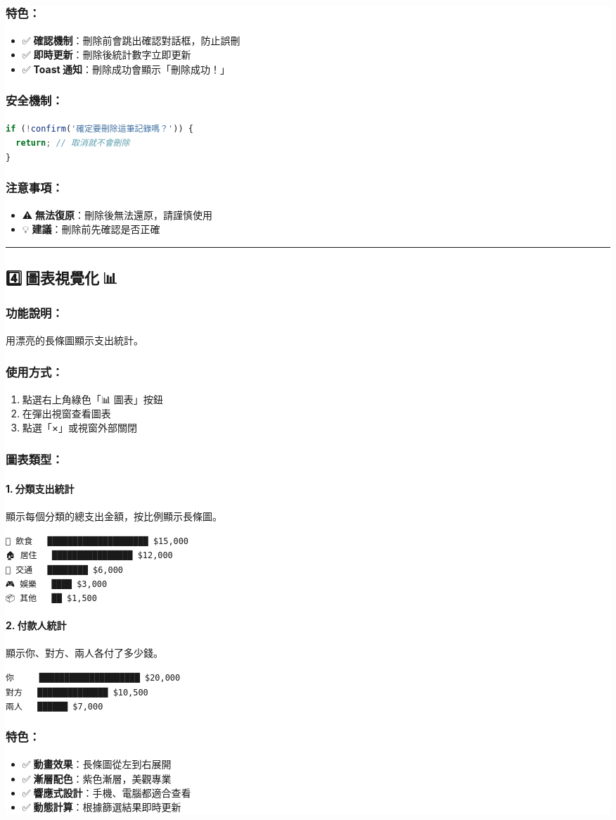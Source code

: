 ### 特色：
- ✅ **確認機制**：刪除前會跳出確認對話框，防止誤刪
- ✅ **即時更新**：刪除後統計數字立即更新
- ✅ **Toast 通知**：刪除成功會顯示「刪除成功！」

### 安全機制：
```javascript
if (!confirm('確定要刪除這筆記錄嗎？')) {
  return; // 取消就不會刪除
}
```

### 注意事項：
- ⚠️ **無法復原**：刪除後無法還原，請謹慎使用
- 💡 **建議**：刪除前先確認是否正確

---

## 4️⃣ 圖表視覺化 📊

### 功能說明：
用漂亮的長條圖顯示支出統計。

### 使用方式：
1. 點選右上角綠色「📊 圖表」按鈕
2. 在彈出視窗查看圖表
3. 點選「×」或視窗外部關閉

### 圖表類型：

#### 1. **分類支出統計**
顯示每個分類的總支出金額，按比例顯示長條圖。

```
🍜 飲食   ████████████████████ $15,000
🏠 居住   ████████████████ $12,000
🚗 交通   ████████ $6,000
🎮 娛樂   ████ $3,000
📦 其他   ██ $1,500
```

#### 2. **付款人統計**
顯示你、對方、兩人各付了多少錢。

```
你     ████████████████████ $20,000
對方   ██████████████ $10,500
兩人   ██████ $7,000
```

### 特色：
- ✅ **動畫效果**：長條圖從左到右展開
- ✅ **漸層配色**：紫色漸層，美觀專業
- ✅ **響應式設計**：手機、電腦都適合查看
- ✅ **動態計算**：根據篩選結果即時更新
